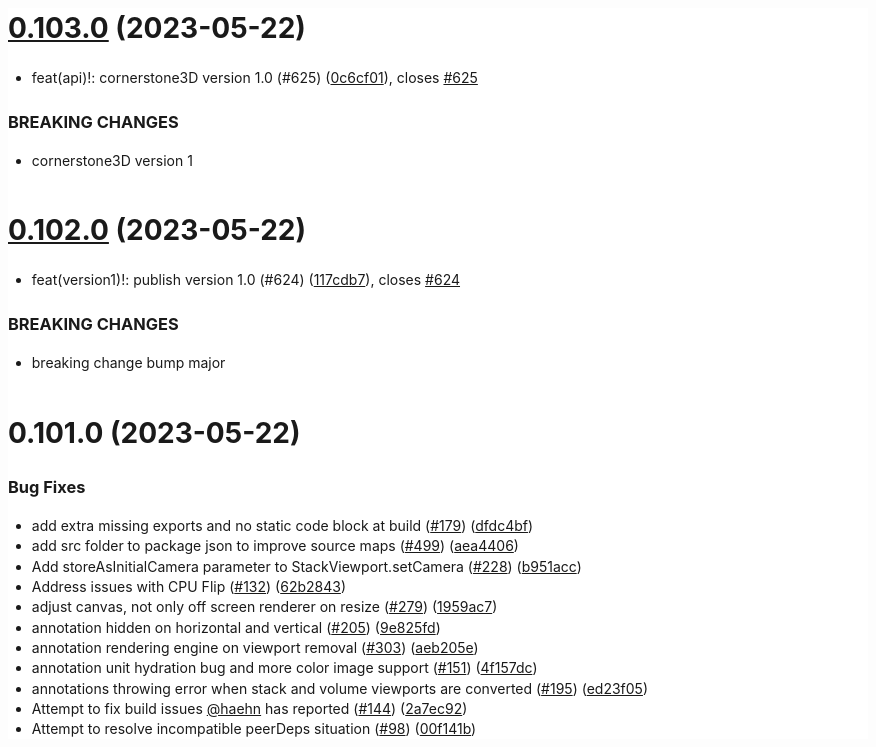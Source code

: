 # [0.103.0](https://github.com/cornerstonejs/cornerstone3D-beta/compare/v0.102.0...v0.103.0) (2023-05-22)

- feat(api)!: cornerstone3D version 1.0 (#625) ([0c6cf01](https://github.com/cornerstonejs/cornerstone3D-beta/commit/0c6cf0112f97a2cbd6b62f60783c368dc769859e)), closes [#625](https://github.com/cornerstonejs/cornerstone3D-beta/issues/625)

### BREAKING CHANGES

- cornerstone3D version 1

# [0.102.0](https://github.com/cornerstonejs/cornerstone3D-beta/compare/v0.101.0...v0.102.0) (2023-05-22)

- feat(version1)!: publish version 1.0 (#624) ([117cdb7](https://github.com/cornerstonejs/cornerstone3D-beta/commit/117cdb79bbcf005b78f7c26e2b38d3f63a455e12)), closes [#624](https://github.com/cornerstonejs/cornerstone3D-beta/issues/624)

### BREAKING CHANGES

- breaking change bump major

# 0.101.0 (2023-05-22)

### Bug Fixes

- add extra missing exports and no static code block at build ([#179](https://github.com/cornerstonejs/cornerstone3D-beta/issues/179)) ([dfdc4bf](https://github.com/cornerstonejs/cornerstone3D-beta/commit/dfdc4bfbf331da40368a4976f3dc199bd355864a))
- add src folder to package json to improve source maps ([#499](https://github.com/cornerstonejs/cornerstone3D-beta/issues/499)) ([aea4406](https://github.com/cornerstonejs/cornerstone3D-beta/commit/aea4406d4e8f1a415399481657373cd2d2d25523))
- Add storeAsInitialCamera parameter to StackViewport.setCamera ([#228](https://github.com/cornerstonejs/cornerstone3D-beta/issues/228)) ([b951acc](https://github.com/cornerstonejs/cornerstone3D-beta/commit/b951acc2c893837d13ec78850e18b7d26dd32076))
- Address issues with CPU Flip ([#132](https://github.com/cornerstonejs/cornerstone3D-beta/issues/132)) ([62b2843](https://github.com/cornerstonejs/cornerstone3D-beta/commit/62b28430cb00fc90e212f1c9f3cb7f748dbadb84))
- adjust canvas, not only off screen renderer on resize ([#279](https://github.com/cornerstonejs/cornerstone3D-beta/issues/279)) ([1959ac7](https://github.com/cornerstonejs/cornerstone3D-beta/commit/1959ac7866305510855753f054678eac95e9c015))
- annotation hidden on horizontal and vertical ([#205](https://github.com/cornerstonejs/cornerstone3D-beta/issues/205)) ([9e825fd](https://github.com/cornerstonejs/cornerstone3D-beta/commit/9e825fd3d37ecfdf1722da9cd2fd6a1a75995459))
- annotation rendering engine on viewport removal ([#303](https://github.com/cornerstonejs/cornerstone3D-beta/issues/303)) ([aeb205e](https://github.com/cornerstonejs/cornerstone3D-beta/commit/aeb205e56e0d2068258c278863aa3d7447331a43))
- annotation unit hydration bug and more color image support ([#151](https://github.com/cornerstonejs/cornerstone3D-beta/issues/151)) ([4f157dc](https://github.com/cornerstonejs/cornerstone3D-beta/commit/4f157dc5d7a8d0d80abb5b68c35ed17cb5f349ed))
- annotations throwing error when stack and volume viewports are converted ([#195](https://github.com/cornerstonejs/cornerstone3D-beta/issues/195)) ([ed23f05](https://github.com/cornerstonejs/cornerstone3D-beta/commit/ed23f05b23063769942328f9e6797d792767ec49))
- Attempt to fix build issues [@haehn](https://github.com/haehn) has reported ([#144](https://github.com/cornerstonejs/cornerstone3D-beta/issues/144)) ([2a7ec92](https://github.com/cornerstonejs/cornerstone3D-beta/commit/2a7ec9271e012929682aa5c0a860cd65d0d5c02d))
- Attempt to resolve incompatible peerDeps situation ([#98](https://github.com/cornerstonejs/cornerstone3D-beta/issues/98)) ([00f141b](https://github.com/cornerstonejs/cornerstone3D-beta/commit/00f141bfa9f9a4b37c016d726a6d31f2330e2e44))
